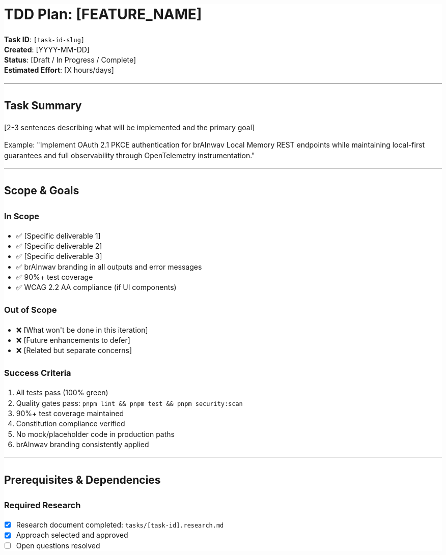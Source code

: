 # TDD Plan: [FEATURE_NAME]

**Task ID**: `[task-id-slug]`  
**Created**: [YYYY-MM-DD]  
**Status**: [Draft / In Progress / Complete]  
**Estimated Effort**: [X hours/days]

---

## Task Summary

[2-3 sentences describing what will be implemented and the primary goal]

Example: "Implement OAuth 2.1 PKCE authentication for brAInwav Local Memory REST endpoints while maintaining local-first guarantees and full observability through OpenTelemetry instrumentation."

---

## Scope & Goals

### In Scope
- ✅ [Specific deliverable 1]
- ✅ [Specific deliverable 2]
- ✅ [Specific deliverable 3]
- ✅ brAInwav branding in all outputs and error messages
- ✅ 90%+ test coverage
- ✅ WCAG 2.2 AA compliance (if UI components)

### Out of Scope
- ❌ [What won't be done in this iteration]
- ❌ [Future enhancements to defer]
- ❌ [Related but separate concerns]

### Success Criteria
1. All tests pass (100% green)
2. Quality gates pass: `pnpm lint && pnpm test && pnpm security:scan`
3. 90%+ test coverage maintained
4. Constitution compliance verified
5. No mock/placeholder code in production paths
6. brAInwav branding consistently applied

---

## Prerequisites & Dependencies

### Required Research
- [x] Research document completed: `tasks/[task-id].research.md`
- [x] Approach selected and approved
- [ ] Open questions resolved
